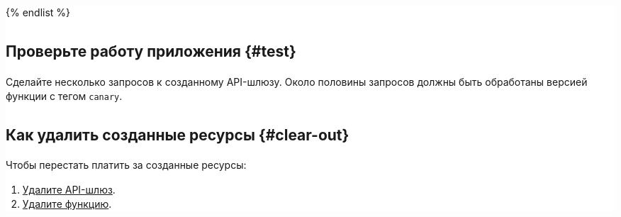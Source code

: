 {% endlist %}

## Проверьте работу приложения {#test}

Сделайте несколько запросов к созданному API-шлюзу. Около половины запросов должны быть обработаны версией функции с тегом `canary`.

## Как удалить созданные ресурсы {#clear-out}

Чтобы перестать платить за созданные ресурсы:
1. [Удалите API-шлюз](../../api-gateway/operations/api-gw-delete.md).
1. [Удалите функцию](../../functions/operations/function/function-delete.md).
